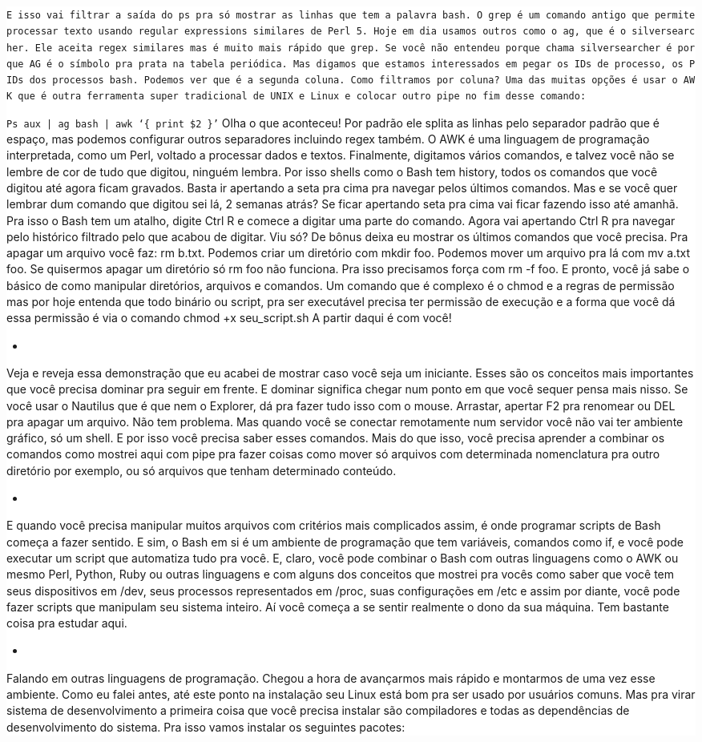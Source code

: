 	E isso vai filtrar a saída do ps pra só mostrar as linhas que tem a palavra bash. O grep é um comando antigo que permite processar texto usando regular expressions similares de Perl 5. Hoje em dia usamos outros como o ag, que é o silversearcher. Ele aceita regex similares mas é muito mais rápido que grep. Se você não entendeu porque chama silversearcher é porque AG é o símbolo pra prata na tabela periódica. Mas digamos que estamos interessados em pegar os IDs de processo, os PIDs dos processos bash. Podemos ver que é a segunda coluna. Como filtramos por coluna? Uma das muitas opções é usar o AWK que é outra ferramenta super tradicional de UNIX e Linux e colocar outro pipe no fim desse comando:
`Ps aux | ag bash | awk ‘{ print $2 }’`
	Olha o que aconteceu! Por padrão ele splita as linhas pelo separador padrão que é espaço, mas podemos configurar outros separadores incluindo regex também. O AWK é uma linguagem de programação interpretada, como um Perl, voltado a processar dados e textos.
	Finalmente, digitamos vários comandos, e talvez você não se lembre de cor de tudo que digitou, ninguém lembra. Por isso shells como o Bash tem history, todos os comandos que você digitou até agora ficam gravados. Basta ir apertando a seta pra cima pra navegar pelos últimos comandos. Mas e se você quer lembrar dum comando que digitou sei lá, 2 semanas atrás? Se ficar apertando seta pra cima vai ficar fazendo isso até amanhã. Pra isso o Bash tem um atalho, digite Ctrl R e comece a digitar uma parte do comando. Agora vai apertando Ctrl R pra navegar pelo histórico filtrado pelo que acabou de digitar. Viu só?
	De bônus deixa eu mostrar os últimos comandos que você precisa. Pra apagar um arquivo você faz: rm b.txt. Podemos criar um diretório com mkdir foo. Podemos mover um arquivo pra lá com mv a.txt foo. Se quisermos apagar um diretório só rm foo não funciona. Pra isso precisamos força com rm -f foo. E pronto, você já sabe o básico de como manipular diretórios, arquivos e comandos. Um comando que é complexo é o chmod e a regras de permissão mas por hoje entenda que todo binário ou script, pra ser executável precisa ter permissão de execução e a forma que você dá essa permissão é via o comando chmod +x seu_script.sh
A partir daqui é com você!



*
Veja e reveja essa demonstração que eu acabei de mostrar caso você seja um iniciante. Esses são os conceitos mais importantes que você precisa dominar pra seguir em frente. E dominar significa chegar num ponto em que você sequer pensa mais nisso. Se você usar o Nautilus que é que nem o Explorer, dá pra fazer tudo isso com o mouse. Arrastar, apertar F2 pra renomear ou DEL pra apagar um arquivo. Não tem problema. Mas quando você se conectar remotamente num servidor você não vai ter ambiente gráfico, só um shell. E por isso você precisa saber esses comandos. Mais do que isso, você precisa aprender a combinar os comandos como mostrei aqui com pipe pra fazer coisas como mover só arquivos com determinada nomenclatura pra outro diretório por exemplo, ou só arquivos que tenham determinado conteúdo. 



*
E quando você precisa manipular muitos arquivos com critérios mais complicados assim, é onde programar scripts de Bash começa a fazer sentido. E sim, o Bash em si é um ambiente de programação que tem variáveis, comandos como if, e você pode executar um script que automatiza tudo pra você. E, claro, você pode combinar o Bash com outras linguagens como o AWK ou mesmo Perl, Python, Ruby ou outras linguagens e com alguns dos conceitos que mostrei pra vocês como saber que você tem seus dispositivos em /dev, seus processos representados em /proc, suas configurações em /etc e assim por diante, você pode fazer scripts que manipulam seu sistema inteiro. Aí você começa a se sentir realmente o dono da sua máquina. Tem bastante coisa pra estudar aqui.


*
Falando em outras linguagens de programação. Chegou a hora de avançarmos mais rápido e montarmos de uma vez esse ambiente. Como eu falei antes, até este ponto na instalação seu Linux está bom pra ser usado por usuários comuns. Mas pra virar sistema de desenvolvimento a primeira coisa que você precisa instalar são compiladores e todas as dependências de desenvolvimento do sistema. Pra isso vamos instalar os seguintes pacotes:
